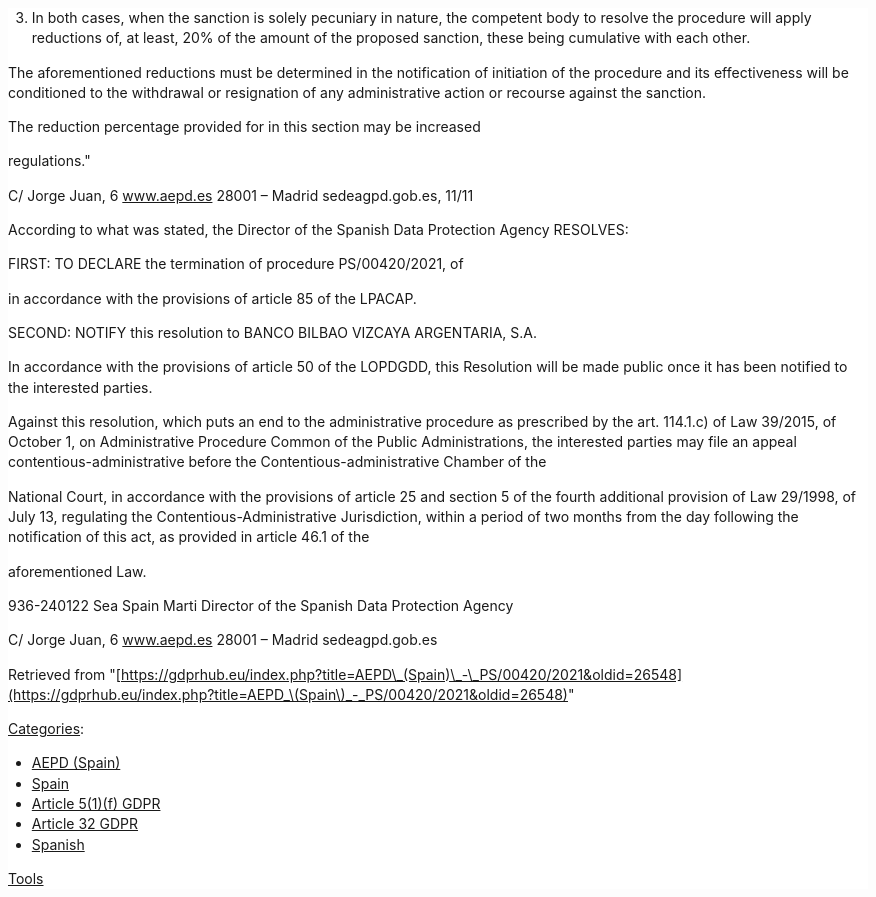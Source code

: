 3. In both cases, when the sanction is solely pecuniary in nature, the
competent body to resolve the procedure will apply reductions of, at least,
20% of the amount of the proposed sanction, these being cumulative with each other.

The aforementioned reductions must be determined in the notification of initiation
of the procedure and its effectiveness will be conditioned to the withdrawal or resignation of
any administrative action or recourse against the sanction.

The reduction percentage provided for in this section may be increased

regulations."

C/ Jorge Juan, 6 www.aepd.es
28001 – Madrid sedeagpd.gob.es, 11/11

According to what was stated,
the Director of the Spanish Data Protection Agency RESOLVES:

FIRST: TO DECLARE the termination of procedure PS/00420/2021, of

in accordance with the provisions of article 85 of the LPACAP.

SECOND: NOTIFY this resolution to BANCO BILBAO VIZCAYA
ARGENTARIA, S.A.

In accordance with the provisions of article 50 of the LOPDGDD, this
Resolution will be made public once it has been notified to the interested parties.

Against this resolution, which puts an end to the administrative procedure as prescribed by
the art. 114.1.c) of Law 39/2015, of October 1, on Administrative Procedure
Common of the Public Administrations, the interested parties may file an appeal
contentious-administrative before the Contentious-administrative Chamber of the

National Court, in accordance with the provisions of article 25 and section 5 of
the fourth additional provision of Law 29/1998, of July 13, regulating the
Contentious-Administrative Jurisdiction, within a period of two months from the
day following the notification of this act, as provided in article 46.1 of the

aforementioned Law.

936-240122 Sea Spain Marti
Director of the Spanish Data Protection Agency

C/ Jorge Juan, 6 www.aepd.es
28001 – Madrid sedeagpd.gob.es

Retrieved from "[https://gdprhub.eu/index.php?title=AEPD\_(Spain)\_-\_PS/00420/2021&oldid=26548](https://gdprhub.eu/index.php?title=AEPD_\(Spain\)_-_PS/00420/2021&oldid=26548)"

[Categories](/index.php?title=Special:Categories "Special:Categories"):

*   [AEPD (Spain)](/index.php?title=Category:AEPD_\(Spain\) "Category:AEPD (Spain)")
*   [Spain](/index.php?title=Category:Spain "Category:Spain")
*   [Article 5(1)(f) GDPR](/index.php?title=Category:Article_5\(1\)\(f\)_GDPR "Category:Article 5(1)(f) GDPR")
*   [Article 32 GDPR](/index.php?title=Category:Article_32_GDPR "Category:Article 32 GDPR")
*   [Spanish](/index.php?title=Category:Spanish "Category:Spanish")

[Tools](#)
